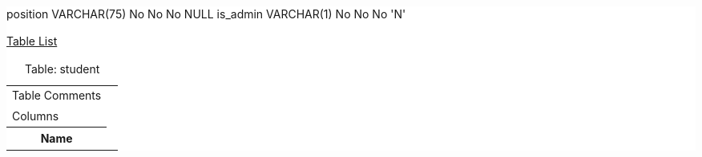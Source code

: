 <tr>

<td>position</td>

<td>VARCHAR(75)</td>

<td>No</td>

<td>No</td>

<td>No</td>

<td>NULL</td>

<td></td>

</tr>

<tr>

<td>is_admin</td>

<td>VARCHAR(1)</td>

<td>No</td>

<td>No</td>

<td>No</td>

<td>'N'</td>

<td></td>

</tr>

</tbody>

</table>

[Table List](#home)  
<a id="student"></a>

<table style="width:100%"><caption>Table: student</caption>

<tbody>

<tr>

<td>Table Comments</td>

<td colspan="6"></td>

</tr>

<tr>

<td colspan="7">Columns</td>

</tr>

<tr>

<th>Name</th>
